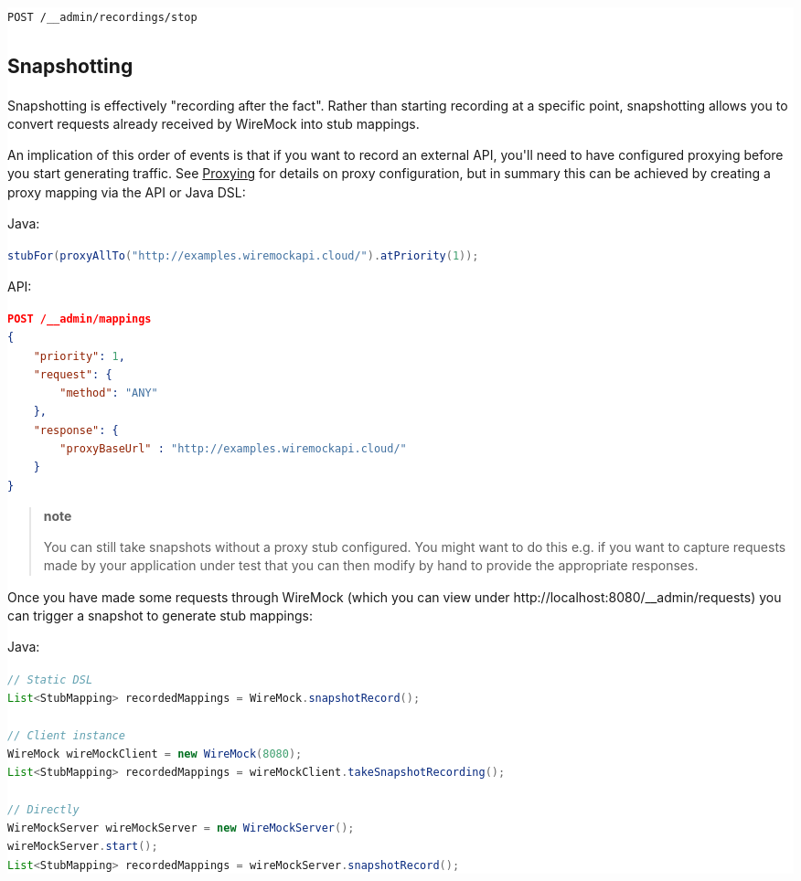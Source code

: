 ```
POST /__admin/recordings/stop
```

## Snapshotting

Snapshotting is effectively "recording after the fact". Rather than starting recording at a specific point, snapshotting allows you to convert requests already received by WireMock
into stub mappings.

An implication of this order of events is that if you want to record an external API, you'll need to have configured proxying before you start generating traffic.
See [Proxying](./proxying.md) for details on proxy configuration, but in summary this can be achieved by creating a proxy mapping via the API or Java DSL:

Java:

```java
stubFor(proxyAllTo("http://examples.wiremockapi.cloud/").atPriority(1));
```

API:

```json
POST /__admin/mappings
{
    "priority": 1,
    "request": {
        "method": "ANY"
    },
    "response": {
        "proxyBaseUrl" : "http://examples.wiremockapi.cloud/"
    }
}
```

> **note**
>
> You can still take snapshots without a proxy stub configured.
> You might want to do this e.g. if you want to capture requests made by your application under test that you can then modify by hand to provide the appropriate responses.

Once you have made some requests through WireMock (which you can view under http://localhost:8080/\_\_admin/requests) you can trigger a snapshot to generate stub mappings:

Java:

```java
// Static DSL
List<StubMapping> recordedMappings = WireMock.snapshotRecord();

// Client instance
WireMock wireMockClient = new WireMock(8080);
List<StubMapping> recordedMappings = wireMockClient.takeSnapshotRecording();

// Directly
WireMockServer wireMockServer = new WireMockServer();
wireMockServer.start();
List<StubMapping> recordedMappings = wireMockServer.snapshotRecord();
```
